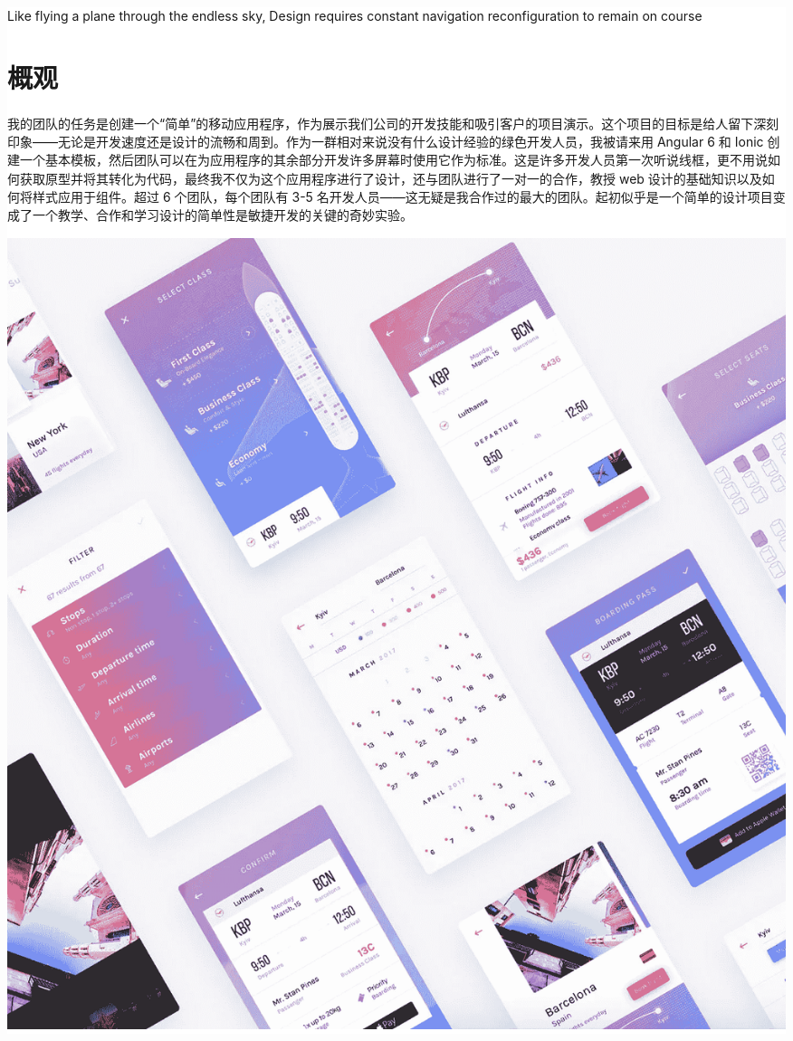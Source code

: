 Like flying a plane through the endless sky, Design requires constant navigation reconfiguration to remain on course

# 概观

我的团队的任务是创建一个“简单”的移动应用程序，作为展示我们公司的开发技能和吸引客户的项目演示。这个项目的目标是给人留下深刻印象——无论是开发速度还是设计的流畅和周到。作为一群相对来说没有什么设计经验的绿色开发人员，我被请来用 Angular 6 和 Ionic 创建一个基本模板，然后团队可以在为应用程序的其余部分开发许多屏幕时使用它作为标准。这是许多开发人员第一次听说线框，更不用说如何获取原型并将其转化为代码，最终我不仅为这个应用程序进行了设计，还与团队进行了一对一的合作，教授 web 设计的基础知识以及如何将样式应用于组件。超过 6 个团队，每个团队有 3-5 名开发人员——这无疑是我合作过的最大的团队。起初似乎是一个简单的设计项目变成了一个教学、合作和学习设计的简单性是敏捷开发的关键的奇妙实验。

![](img/815b34864c8e767329e0a7b236edc81a.png)
